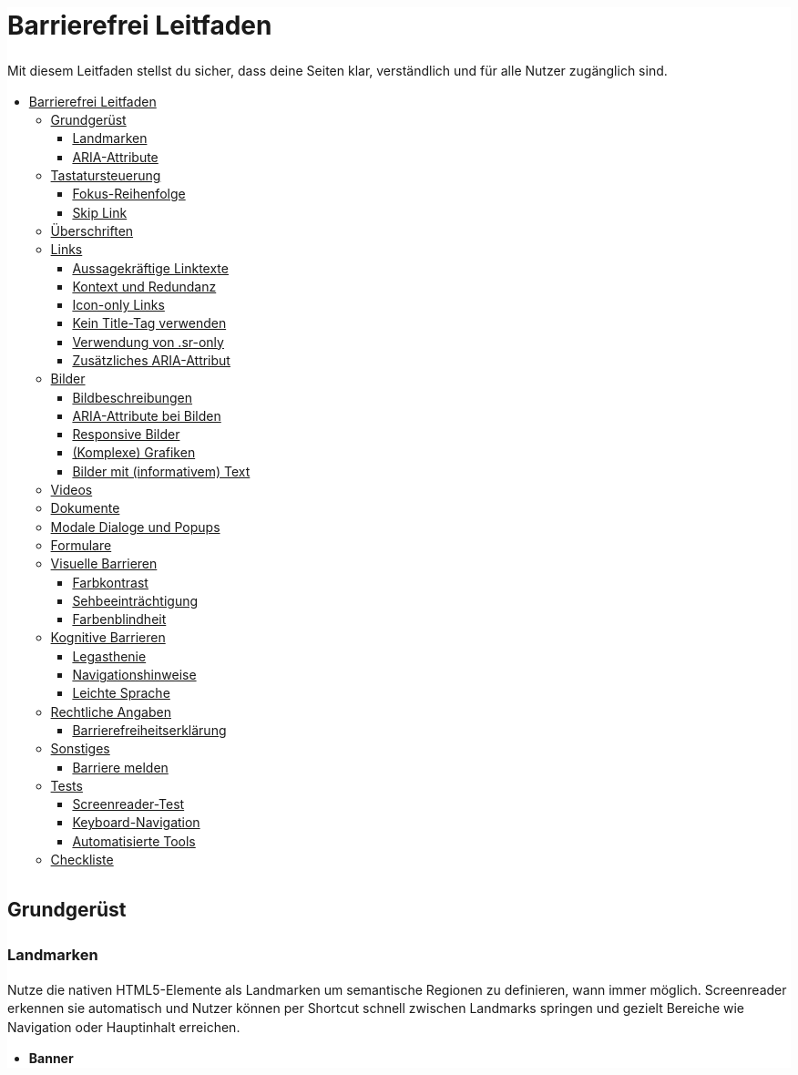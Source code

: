 # Barrierefrei Leitfaden
Mit diesem Leitfaden stellst du sicher, dass deine Seiten klar, verständlich und für alle Nutzer zugänglich sind.

- [Barrierefrei Leitfaden](#barrierefrei-leitfaden)
	- [Grundgerüst](#grundgerüst)
		- [Landmarken](#landmarken)
		- [ARIA-Attribute](#aria-attribute)
	- [Tastatursteuerung](#tastatursteuerung)
		- [Fokus-Reihenfolge](#fokus-reihenfolge)
		- [Skip Link](#skip-link)
	- [Überschriften](#überschriften)
	- [Links](#links)
		- [Aussagekräftige Linktexte](#aussagekräftige-linktexte)
		- [Kontext und Redundanz](#kontext-und-redundanz)
		- [Icon-only Links](#icon-only-links)
		- [Kein Title-Tag verwenden](#kein-title-tag-verwenden)
		- [Verwendung von .sr-only](#verwendung-von-sr-only)
		- [Zusätzliches ARIA-Attribut](#zusätzliches-aria-attribut)
	- [Bilder](#bilder)
		- [Bildbeschreibungen](#bildbeschreibungen)
		- [ARIA-Attribute bei Bilden](#aria-attribute-bei-bilden)
		- [Responsive Bilder](#responsive-bilder)
		- [(Komplexe) Grafiken](#komplexe-grafiken)
		- [Bilder mit (informativem) Text](#bilder-mit-informativem-text)
	- [Videos](#videos)
	- [Dokumente](#dokumente)
	- [Modale Dialoge und Popups](#modale-dialoge-und-popups)
	- [Formulare](#formulare)
	- [Visuelle Barrieren](#visuelle-barrieren)
		- [Farbkontrast](#farbkontrast)
		- [Sehbeeinträchtigung](#sehbeeinträchtigung)
		- [Farbenblindheit](#farbenblindheit)
	- [Kognitive Barrieren](#kognitive-barrieren)
		- [Legasthenie](#legasthenie)
		- [Navigationshinweise](#navigationshinweise)
		- [Leichte Sprache](#leichte-sprache)
	- [Rechtliche Angaben](#rechtliche-angaben)
		- [Barrierefreiheitserklärung](#barrierefreiheitserklärung)
	- [Sonstiges](#sonstiges)
		- [Barriere melden](#barriere-melden)
	- [Tests](#tests)
		- [Screenreader-Test](#screenreader-test)
		- [Keyboard-Navigation](#keyboard-navigation)
		- [Automatisierte Tools](#automatisierte-tools)
	- [Checkliste](#checkliste)

## Grundgerüst
### Landmarken
Nutze die nativen HTML5-Elemente als Landmarken um semantische Regionen zu definieren, wann immer möglich. Screenreader erkennen sie automatisch und Nutzer können per Shortcut schnell zwischen Landmarks springen und gezielt Bereiche wie Navigation oder Hauptinhalt erreichen.
- **Banner**
